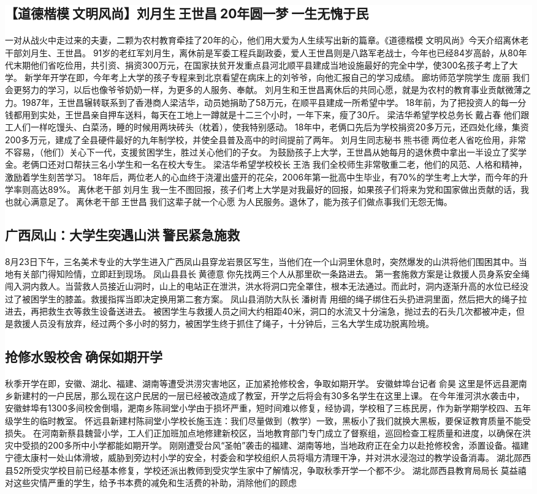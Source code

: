 
## 【道德楷模 文明风尚】刘月生 王世昌 20年圆一梦 一生无愧于民


一对从战火中走过来的夫妻，二颗为农村教育牵挂了20年的心，他们用大爱为人生续写出新的篇章。《道德楷模 文明风尚》今天介绍离休老干部刘月生、王世昌。
91岁的老红军刘月生，离休前是军委工程兵副政委，爱人王世昌则是八路军老战士，今年也已经84岁高龄，从80年代末期他们省吃俭用，共引资、捐资300万元，在国家扶贫开发重点县河北顺平县建成当地设施最好的完全中学，使300名孩子考上了大学。
新学年开学在即，今年考上大学的孩子专程来到北京看望在病床上的刘爷爷，向他汇报自己的学习成绩。
廊坊师范学院学生 庞丽
我们会更努力的学习，以后也像爷爷奶奶一样，为更多的人服务、奉献。
刘月生和王世昌离休后的共同心愿，就是为农村的教育事业贡献微薄之力。1987年，王世昌辗转联系到了香港商人梁洁华，动员她捐助了58万元，在顺平县建成一所希望中学。
18年前，为了把投资人的每一分钱都用到实处，王世昌亲自押车送料，每天在工地上一蹲就是十二三个小时，一年下来，瘦了30斤。
梁洁华希望学校总务长 戴占春
他们跟工人们一样吃馒头、白菜汤，睡的时候用两块砖头（枕着），使我特别感动。
18年中，老俩口先后为学校捐资20多万元，还四处化缘，集资200多万元，建成了全县硬件最好的九年制学校，并使全县普及高中的时间提前了两年。
刘月生同志秘书 熊书德
两位老人省吃俭用，非常不容易，（他们）关心下一代，支援贫困学生，胜过关心他们的子女。
为鼓励孩子上大学，王世昌从她每月的退休费中拿出一半设立了奖学金。老俩口还对口帮扶三名小学生和一名在校大专生。
梁洁华希望学校校长 王浩
我们全校师生非常敬重二老，他们的风范、人格和精神，激励着学生刻苦学习。 
18年后，两位老人的心血终于浇灌出盛开的花朵，2006年第一批高中生毕业，有70%的学生考上大学，而今年的升学率则高达89%。
离休老干部 刘月生
我一生不图回报，孩子们考上大学是对我最好的回报，如果孩子们将来为党和国家做出贡献的话，我也就心满意足了。
离休老干部 王世昌
我们这辈子就一个心愿 为人民服务。退休了，能为孩子们做点事我们无怨无悔。


## 广西凤山：大学生突遇山洪 警民紧急施救


8月23日下午，三名美术专业的大学生进入广西凤山县穿龙岩景区写生，当他们在一个山洞里休息时，突然爆发的山洪将他们围困其中。当地有关部门得知险情，立即赶到现场。
凤山县县长 黄德意 你先找两三个人从那里砍一条路进去。
第一套施救方案是让救援人员身系安全绳闯入洞内救人。当营救人员接近山洞时，山上的电站正在泄洪，洪水将洞口完全罩住，根本无法通过。而此时，洞内逐渐升高的水位已经没过了被困学生的膝盖。救援指挥当即决定换用第二套方案。
凤山县消防大队长 潘树青 用细的绳子绑住石头扔进洞里面，然后把大的绳子拉进去，再把救生衣等救生设备送进去。
被困学生与救援人员之间大约相距40米，洞口的水流又十分湍急，抛过去的石头几次都被冲走，但是救援人员没有放弃，经过两个多小时的努力，被困学生终于抓住了绳子，十分钟后，三名大学生成功脱离险境。


## 抢修水毁校舍 确保如期开学


秋季开学在即，安徽、湖北、福建、湖南等遭受洪涝灾害地区，正加紧抢修校舍，争取如期开学。
安徽蚌埠台记者 俞昊
这里是怀远县淝南乡新建村的一户民居，那么现在这户民居的一层已经被改造成了教室，开学之后将会有30多名学生在这里上课。
在今年淮河洪水袭击中，安徽蚌埠有1300多间校舍倒塌，淝南乡陈祠堂小学由于损坏严重，短时间难以修复，经协调，学校租了三栋民房，作为新学期学校四、五年级学生的临时教室。
怀远县新建村陈祠堂小学校长施玉连：我们尽量做到（教学）一致，黑板小了我们就换大黑板，要保证教育质量不能受损失。
在河南新蔡县魏营小学，工人们正加班加点地修建新校区，当地教育部门专门成立了督察组，巡回检查工程质量和进度，以确保在洪灾中受损的200多所中小学都能如期开学。
刚刚遭受台风“圣帕”袭击的福建、湖南等地，当地政府正在全力以赴抢修校舍，添置设备。福建宁德太康村一处山体滑坡，威胁到旁边村小学的安全，村委会和学校组织人员将塌方清理干净，并对洪水浸泡过的教学设备消毒。
湖北郧西县52所受灾学校目前已经基本修复，学校还派出教师到受灾学生家中了解情况，争取秋季开学一个都不少。
湖北郧西县教育局局长 莫益禧
对这些灾情严重的学生，给予书本费的减免和生活费的补助，消除他们的顾虑
